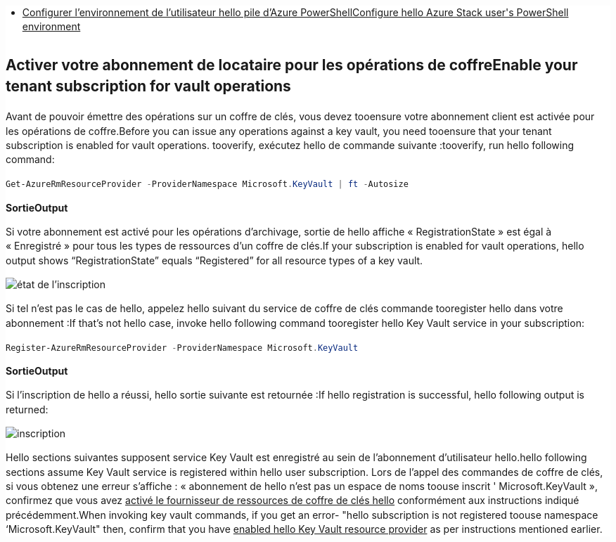 * [<span data-ttu-id="61e97-111">Configurer l’environnement de l’utilisateur hello pile d’Azure PowerShell</span><span class="sxs-lookup"><span data-stu-id="61e97-111">Configure hello Azure Stack user's PowerShell environment</span></span>](azure-stack-powershell-configure-user.md)

## <a name="enable-your-tenant-subscription-for-vault-operations"></a><span data-ttu-id="61e97-112">Activer votre abonnement de locataire pour les opérations de coffre</span><span class="sxs-lookup"><span data-stu-id="61e97-112">Enable your tenant subscription for vault operations</span></span>

<span data-ttu-id="61e97-113">Avant de pouvoir émettre des opérations sur un coffre de clés, vous devez tooensure votre abonnement client est activée pour les opérations de coffre.</span><span class="sxs-lookup"><span data-stu-id="61e97-113">Before you can issue any operations against a key vault, you need tooensure that your tenant subscription is enabled for vault operations.</span></span> <span data-ttu-id="61e97-114">tooverify, exécutez hello de commande suivante :</span><span class="sxs-lookup"><span data-stu-id="61e97-114">tooverify, run hello following command:</span></span>

```PowerShell
Get-AzureRmResourceProvider -ProviderNamespace Microsoft.KeyVault | ft -Autosize
```
<span data-ttu-id="61e97-115">**Sortie**</span><span class="sxs-lookup"><span data-stu-id="61e97-115">**Output**</span></span>

<span data-ttu-id="61e97-116">Si votre abonnement est activé pour les opérations d’archivage, sortie de hello affiche « RegistrationState » est égal à « Enregistré » pour tous les types de ressources d’un coffre de clés.</span><span class="sxs-lookup"><span data-stu-id="61e97-116">If your subscription is enabled for vault operations, hello output shows “RegistrationState” equals “Registered” for all resource types of a key vault.</span></span>

![état de l’inscription](media/azure-stack-kv-manage-powershell/image1.png)

<span data-ttu-id="61e97-118">Si tel n’est pas le cas de hello, appelez hello suivant du service de coffre de clés commande tooregister hello dans votre abonnement :</span><span class="sxs-lookup"><span data-stu-id="61e97-118">If that’s not hello case, invoke hello following command tooregister hello Key Vault service in your subscription:</span></span>

```PowerShell
Register-AzureRmResourceProvider -ProviderNamespace Microsoft.KeyVault
```

<span data-ttu-id="61e97-119">**Sortie**</span><span class="sxs-lookup"><span data-stu-id="61e97-119">**Output**</span></span>

<span data-ttu-id="61e97-120">Si l’inscription de hello a réussi, hello sortie suivante est retournée :</span><span class="sxs-lookup"><span data-stu-id="61e97-120">If hello registration is successful, hello following output is returned:</span></span>

![inscription](media/azure-stack-kv-manage-powershell/image2.png)

<span data-ttu-id="61e97-122">Hello sections suivantes supposent service Key Vault est enregistré au sein de l’abonnement d’utilisateur hello.</span><span class="sxs-lookup"><span data-stu-id="61e97-122">hello following sections assume Key Vault service is registered within hello user subscription.</span></span> <span data-ttu-id="61e97-123">Lors de l’appel des commandes de coffre de clés, si vous obtenez une erreur s’affiche : « abonnement de hello n’est pas un espace de noms toouse inscrit ' Microsoft.KeyVault », confirmez que vous avez [activé le fournisseur de ressources de coffre de clés hello](#enable-your-tenant-subscription-for-vault-operations) conformément aux instructions indiqué précédemment.</span><span class="sxs-lookup"><span data-stu-id="61e97-123">When invoking key vault commands, if you get an error- "hello subscription is not registered toouse namespace ‘Microsoft.KeyVault" then, confirm that you have [enabled hello Key Vault resource provider](#enable-your-tenant-subscription-for-vault-operations) as per instructions mentioned earlier.</span></span>
